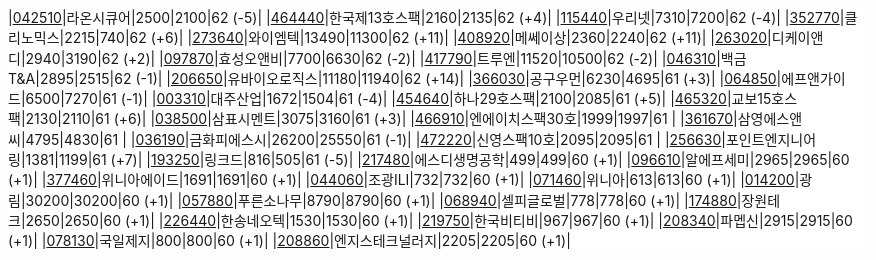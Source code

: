 |[042510](https://finance.daum.net/quotes/A042510)|라온시큐어|2500|2100|62 (-5)|
|[464440](https://finance.daum.net/quotes/A464440)|한국제13호스팩|2160|2135|62 (+4)|
|[115440](https://finance.daum.net/quotes/A115440)|우리넷|7310|7200|62 (-4)|
|[352770](https://finance.daum.net/quotes/A352770)|클리노믹스|2215|740|62 (+6)|
|[273640](https://finance.daum.net/quotes/A273640)|와이엠텍|13490|11300|62 (+11)|
|[408920](https://finance.daum.net/quotes/A408920)|메쎄이상|2360|2240|62 (+11)|
|[263020](https://finance.daum.net/quotes/A263020)|디케이앤디|2940|3190|62 (+2)|
|[097870](https://finance.daum.net/quotes/A097870)|효성오앤비|7700|6630|62 (-2)|
|[417790](https://finance.daum.net/quotes/A417790)|트루엔|11520|10500|62 (-2)|
|[046310](https://finance.daum.net/quotes/A046310)|백금T&A|2895|2515|62 (-1)|
|[206650](https://finance.daum.net/quotes/A206650)|유바이오로직스|11180|11940|62 (+14)|
|[366030](https://finance.daum.net/quotes/A366030)|공구우먼|6230|4695|61 (+3)|
|[064850](https://finance.daum.net/quotes/A064850)|에프앤가이드|6500|7270|61 (-1)|
|[003310](https://finance.daum.net/quotes/A003310)|대주산업|1672|1504|61 (-4)|
|[454640](https://finance.daum.net/quotes/A454640)|하나29호스팩|2100|2085|61 (+5)|
|[465320](https://finance.daum.net/quotes/A465320)|교보15호스팩|2130|2110|61 (+6)|
|[038500](https://finance.daum.net/quotes/A038500)|삼표시멘트|3075|3160|61 (+3)|
|[466910](https://finance.daum.net/quotes/A466910)|엔에이치스팩30호|1999|1997|61 |
|[361670](https://finance.daum.net/quotes/A361670)|삼영에스앤씨|4795|4830|61 |
|[036190](https://finance.daum.net/quotes/A036190)|금화피에스시|26200|25550|61 (-1)|
|[472220](https://finance.daum.net/quotes/A472220)|신영스팩10호|2095|2095|61 |
|[256630](https://finance.daum.net/quotes/A256630)|포인트엔지니어링|1381|1199|61 (+7)|
|[193250](https://finance.daum.net/quotes/A193250)|링크드|816|505|61 (-5)|
|[217480](https://finance.daum.net/quotes/A217480)|에스디생명공학|499|499|60 (+1)|
|[096610](https://finance.daum.net/quotes/A096610)|알에프세미|2965|2965|60 (+1)|
|[377460](https://finance.daum.net/quotes/A377460)|위니아에이드|1691|1691|60 (+1)|
|[044060](https://finance.daum.net/quotes/A044060)|조광ILI|732|732|60 (+1)|
|[071460](https://finance.daum.net/quotes/A071460)|위니아|613|613|60 (+1)|
|[014200](https://finance.daum.net/quotes/A014200)|광림|30200|30200|60 (+1)|
|[057880](https://finance.daum.net/quotes/A057880)|푸른소나무|8790|8790|60 (+1)|
|[068940](https://finance.daum.net/quotes/A068940)|셀피글로벌|778|778|60 (+1)|
|[174880](https://finance.daum.net/quotes/A174880)|장원테크|2650|2650|60 (+1)|
|[226440](https://finance.daum.net/quotes/A226440)|한송네오텍|1530|1530|60 (+1)|
|[219750](https://finance.daum.net/quotes/A219750)|한국비티비|967|967|60 (+1)|
|[208340](https://finance.daum.net/quotes/A208340)|파멥신|2915|2915|60 (+1)|
|[078130](https://finance.daum.net/quotes/A078130)|국일제지|800|800|60 (+1)|
|[208860](https://finance.daum.net/quotes/A208860)|엔지스테크널러지|2205|2205|60 (+1)|